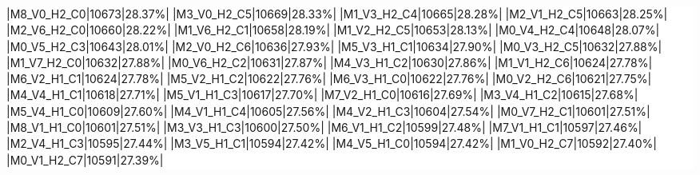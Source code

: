 |M8_V0_H2_C0|10673|28.37%|
|M3_V0_H2_C5|10669|28.33%|
|M1_V3_H2_C4|10665|28.28%|
|M2_V1_H2_C5|10663|28.25%|
|M2_V6_H2_C0|10660|28.22%|
|M1_V6_H2_C1|10658|28.19%|
|M1_V2_H2_C5|10653|28.13%|
|M0_V4_H2_C4|10648|28.07%|
|M0_V5_H2_C3|10643|28.01%|
|M2_V0_H2_C6|10636|27.93%|
|M5_V3_H1_C1|10634|27.90%|
|M0_V3_H2_C5|10632|27.88%|
|M1_V7_H2_C0|10632|27.88%|
|M0_V6_H2_C2|10631|27.87%|
|M4_V3_H1_C2|10630|27.86%|
|M1_V1_H2_C6|10624|27.78%|
|M6_V2_H1_C1|10624|27.78%|
|M5_V2_H1_C2|10622|27.76%|
|M6_V3_H1_C0|10622|27.76%|
|M0_V2_H2_C6|10621|27.75%|
|M4_V4_H1_C1|10618|27.71%|
|M5_V1_H1_C3|10617|27.70%|
|M7_V2_H1_C0|10616|27.69%|
|M3_V4_H1_C2|10615|27.68%|
|M5_V4_H1_C0|10609|27.60%|
|M4_V1_H1_C4|10605|27.56%|
|M4_V2_H1_C3|10604|27.54%|
|M0_V7_H2_C1|10601|27.51%|
|M8_V1_H1_C0|10601|27.51%|
|M3_V3_H1_C3|10600|27.50%|
|M6_V1_H1_C2|10599|27.48%|
|M7_V1_H1_C1|10597|27.46%|
|M2_V4_H1_C3|10595|27.44%|
|M3_V5_H1_C1|10594|27.42%|
|M4_V5_H1_C0|10594|27.42%|
|M1_V0_H2_C7|10592|27.40%|
|M0_V1_H2_C7|10591|27.39%|
